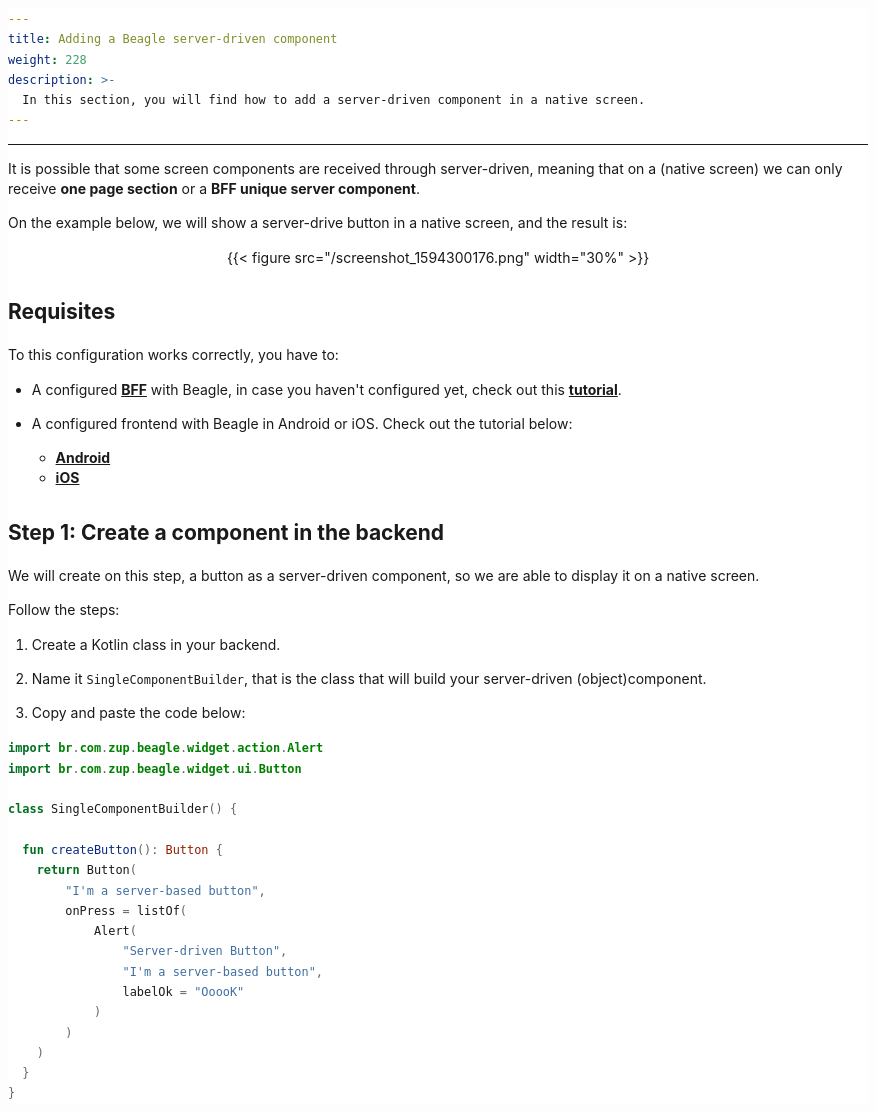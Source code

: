```yaml
---
title: Adding a Beagle server-driven component
weight: 228
description: >-
  In this section, you will find how to add a server-driven component in a native screen.
---
```


---

It is possible that some screen components are received through server-driven, meaning that on a \(native screen\) we can only receive **one page section** or a **BFF unique server component**.

On the example below, we will show a server-drive button in a native screen, and the result is:

<div align="center">
{{< figure src="/screenshot_1594300176.png" width="30%" >}}
</div>

## Requisites

To this configuration works correctly, you have to:

- A configured [**BFF**](/home/key-concepts#backend-for-frontend) with Beagle, in case you haven't configured yet, check out this [**tutorial**](/home/get-started/creating-a-project-from-scratch/case-backend).

- A configured frontend with Beagle in Android or iOS. Check out the tutorial below:
  - [**Android**](/home/get-started/creating-a-project-from-scratch/case-android/)
  - [**iOS**](/home/get-started/creating-a-project-from-scratch/case-ios/)

## Step 1: Create a component in the backend

We will create on this step, a button as a server-driven component, so we are able to display it on a native screen.

Follow the steps:

1. Create a Kotlin class in your backend.

2. Name it `SingleComponentBuilder`, that is the class that will build your server-driven \(object\)component.

3. Copy and paste the code below:

```kotlin
import br.com.zup.beagle.widget.action.Alert
import br.com.zup.beagle.widget.ui.Button

class SingleComponentBuilder() {

  fun createButton(): Button {
    return Button(
        "I'm a server-based button",
        onPress = listOf(
            Alert(
                "Server-driven Button",
                "I'm a server-based button",
                labelOk = "OoooK"
            )
        )
    )
  }
}
```
